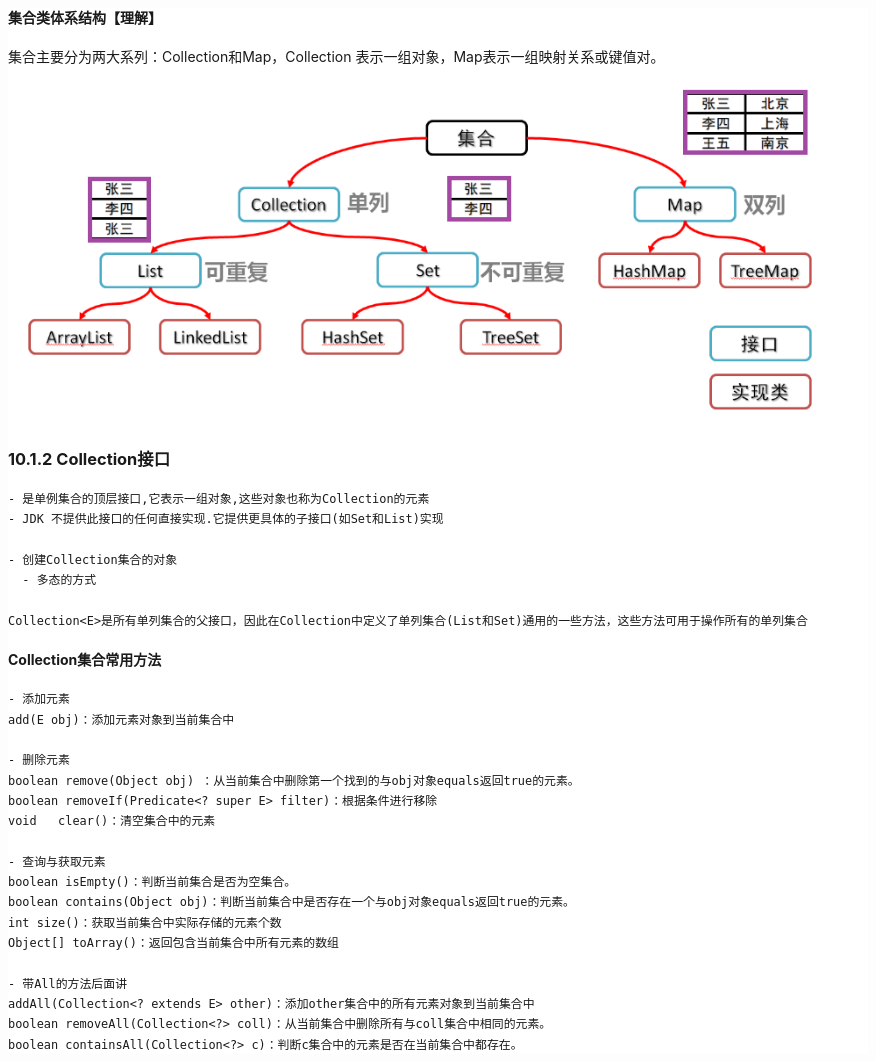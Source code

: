 

#### 集合类体系结构【理解】

集合主要分为两大系列：Collection和Map，Collection 表示一组对象，Map表示一组映射关系或键值对。

![1662390223614](images/1662390223614.png)

### 10.1.2 Collection接口

```tex
- 是单例集合的顶层接口,它表示一组对象,这些对象也称为Collection的元素
- JDK 不提供此接口的任何直接实现.它提供更具体的子接口(如Set和List)实现

- 创建Collection集合的对象
  - 多态的方式

Collection<E>是所有单列集合的父接口，因此在Collection中定义了单列集合(List和Set)通用的一些方法，这些方法可用于操作所有的单列集合
```

#### Collection集合常用方法

 ```tex
- 添加元素
add(E obj)：添加元素对象到当前集合中

- 删除元素
boolean remove(Object obj) ：从当前集合中删除第一个找到的与obj对象equals返回true的元素。
boolean removeIf(Predicate<? super E> filter)：根据条件进行移除
void   clear()：清空集合中的元素

- 查询与获取元素
boolean isEmpty()：判断当前集合是否为空集合。
boolean contains(Object obj)：判断当前集合中是否存在一个与obj对象equals返回true的元素。
int size()：获取当前集合中实际存储的元素个数
Object[] toArray()：返回包含当前集合中所有元素的数组

- 带All的方法后面讲
addAll(Collection<? extends E> other)：添加other集合中的所有元素对象到当前集合中
boolean removeAll(Collection<?> coll)：从当前集合中删除所有与coll集合中相同的元素。
boolean containsAll(Collection<?> c)：判断c集合中的元素是否在当前集合中都存在。
 ```
